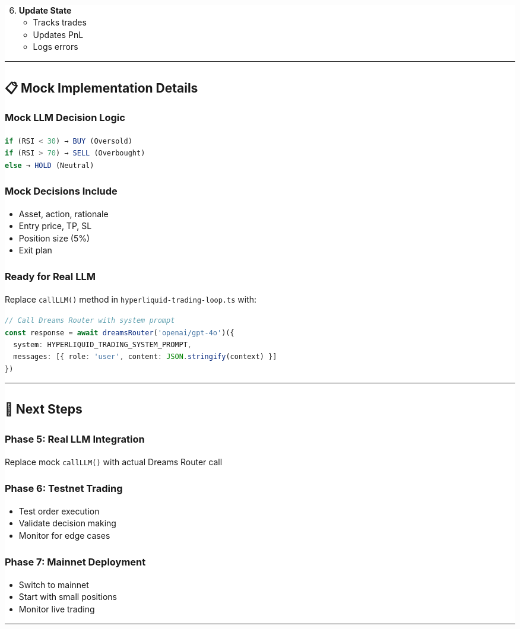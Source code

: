 6. **Update State**
   - Tracks trades
   - Updates PnL
   - Logs errors

---

## 📋 **Mock Implementation Details**

### **Mock LLM Decision Logic**
```typescript
if (RSI < 30) → BUY (Oversold)
if (RSI > 70) → SELL (Overbought)
else → HOLD (Neutral)
```

### **Mock Decisions Include**
- Asset, action, rationale
- Entry price, TP, SL
- Position size (5%)
- Exit plan

### **Ready for Real LLM**
Replace `callLLM()` method in `hyperliquid-trading-loop.ts` with:
```typescript
// Call Dreams Router with system prompt
const response = await dreamsRouter('openai/gpt-4o')({
  system: HYPERLIQUID_TRADING_SYSTEM_PROMPT,
  messages: [{ role: 'user', content: JSON.stringify(context) }]
})
```

---

## 🎯 **Next Steps**

### **Phase 5: Real LLM Integration**
Replace mock `callLLM()` with actual Dreams Router call

### **Phase 6: Testnet Trading**
- Test order execution
- Validate decision making
- Monitor for edge cases

### **Phase 7: Mainnet Deployment**
- Switch to mainnet
- Start with small positions
- Monitor live trading

---
